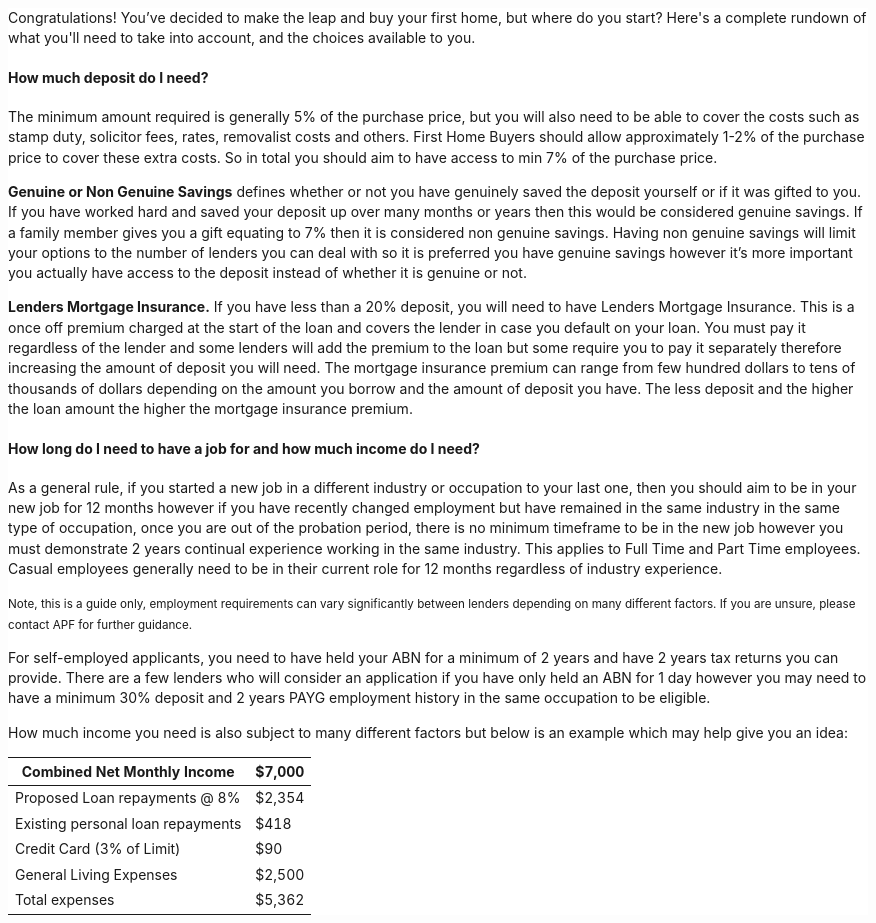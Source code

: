 Congratulations! You’ve decided to make the leap and buy your first home, but where do you start? Here's a complete rundown of what you'll need to take into account, and the choices available to you.

<h4 id="deposit">How much deposit do I need?</h4>
The minimum amount required is generally 5% of the purchase price, but you will also need to be able to cover the costs such as stamp duty, solicitor fees, rates, removalist costs and others.  First Home Buyers should allow approximately 1-2% of the purchase price to cover these extra costs.  So in total you should aim to have access to min 7% of the purchase price.

<b>Genuine or Non Genuine Savings</b> defines whether or not you have genuinely saved the deposit yourself or if it was gifted to you.  If you have worked hard and saved your deposit up over many months or years then this would be considered genuine savings.  If a family member gives you a gift equating to 7% then it is considered non genuine savings. Having non genuine savings will limit your options to the number of lenders you can deal with so it is preferred you have genuine savings however it’s more important you actually have access to the deposit instead of whether it is genuine or not.

<b>Lenders Mortgage Insurance.</b> If you have less than a 20% deposit, you will need to have Lenders Mortgage Insurance.  This is a once off premium charged at the start of the loan and covers the lender in case you default on your loan.  You must pay it regardless of the lender and some lenders will add the premium to the loan but some require you to pay it separately therefore increasing the amount of deposit you will need.  The mortgage insurance premium can range from few hundred dollars to tens of thousands of dollars depending on the amount you borrow and the amount of deposit you have.  The less deposit and the higher the loan amount the higher the mortgage insurance premium.

<h4 id="income">How long do I need to have a job for and how much income do I need?</h4>
As a general rule, if you started a new job in a different industry or occupation to your last one, then you should aim to be in your new job for 12 months however if you have recently changed employment but have remained in the same industry in the same type of occupation, once you are out of the probation period, there is no minimum timeframe to be in the new job however you must demonstrate 2 years continual experience working in the same industry.  This applies to Full Time and Part Time employees. Casual employees generally need to be in their current role for 12 months regardless of industry experience.

<small>Note, this is a guide only, employment requirements can vary significantly between lenders depending on many different factors. If you are unsure, please contact APF for further guidance.</small>

For self-employed applicants, you need to have held your ABN for a minimum of 2 years and have 2 years tax returns you can provide.  There are a few lenders who will consider an application if you have only held an ABN for 1 day however you may need to have a minimum 30% deposit and 2 years PAYG employment history in the same occupation to be eligible.

How much income you need is also subject to many different factors but below is an example which may help give you an idea:

| Combined Net Monthly Income       | $7,000    |
|-----------------------------------|--------------|
| Proposed Loan repayments @ 8%     | $2,354    |
| Existing personal loan repayments | $418        |
| Credit Card (3% of Limit)         | $90      |
| General Living Expenses           | $2,500    |
| Total expenses                    | $5,362 |
